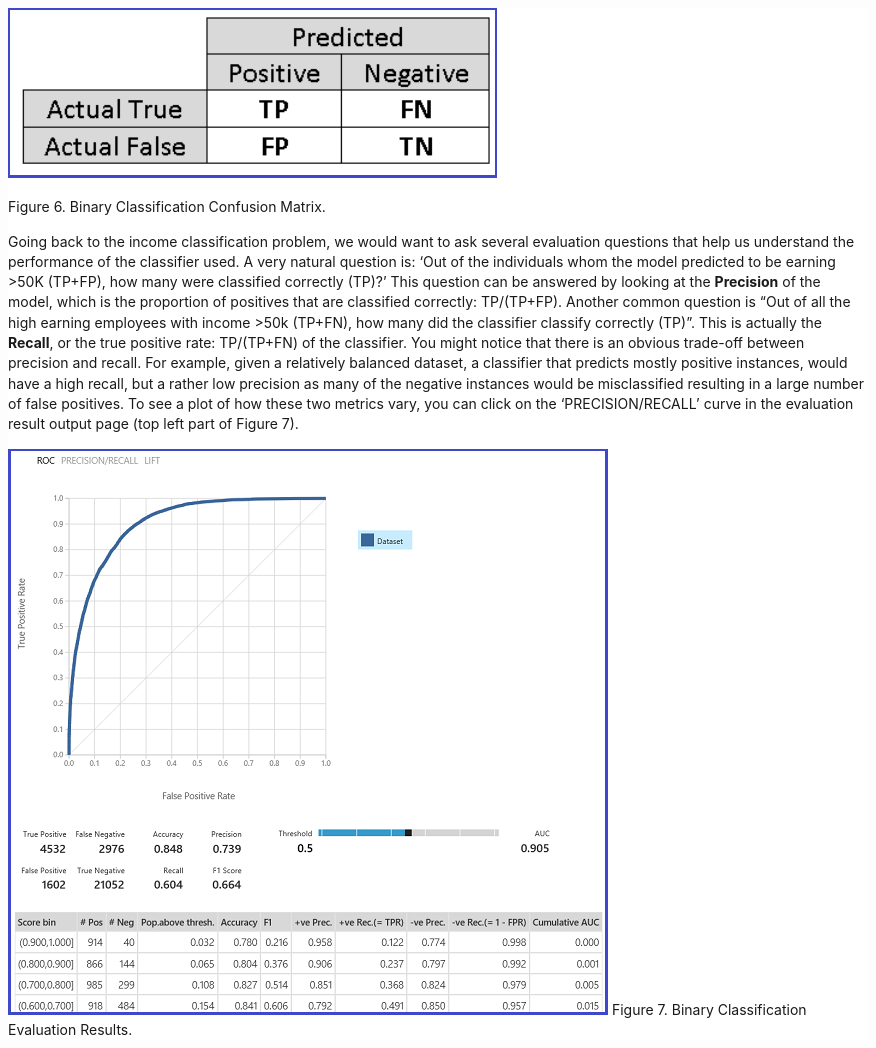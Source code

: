 ![Binary Classification Confusion Matrix](media/machine-learning-evaluate-model-performance/6a.png)

Figure 6. Binary Classification Confusion Matrix.

Going back to the income classification problem, we would want to ask several evaluation questions that help us understand the performance of the classifier used. A very natural question is: ‘Out of the individuals whom the model predicted to be earning >50K (TP+FP), how many were classified correctly (TP)?’ This question can be answered by looking at the **Precision** of the model, which is the proportion of positives that are classified correctly: TP/(TP+FP). Another common question is “Out of all the high earning employees with income >50k (TP+FN), how many did the classifier classify correctly (TP)”. This is actually the **Recall**, or the true positive rate: TP/(TP+FN) of the classifier. You might notice that there is an obvious trade-off between precision and recall. For example, given a relatively balanced dataset, a classifier that predicts mostly positive instances, would have a high recall, but a rather low precision as many of the negative instances would be misclassified resulting in a large number of false positives. To see a plot of how these two metrics vary, you can click on the ‘PRECISION/RECALL’ curve in the evaluation result output page (top left part of Figure 7).

![Binary Classification Evaluation Results](media/machine-learning-evaluate-model-performance/7.png)
Figure 7. Binary Classification Evaluation Results.
